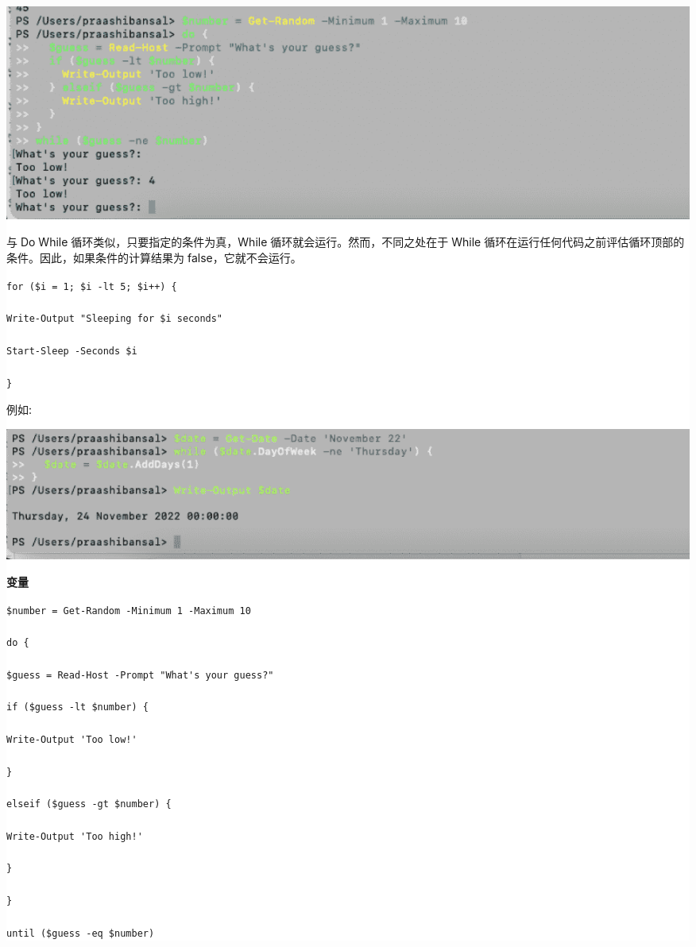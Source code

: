 *![](img/88c8ef83cf9706ffa01d9334b5d79806.png)*

与 Do While 循环类似，只要指定的条件为真，While 循环就会运行。然而，不同之处在于 While 循环在运行任何代码之前评估循环顶部的条件。因此，如果条件的计算结果为 false，它就不会运行。

```
for ($i = 1; $i -lt 5; $i++) {

Write-Output "Sleeping for $i seconds"

Start-Sleep -Seconds $i

}
```

例如:

![](img/a2e980a3a4c67db94da21c0c7db46872.png)

**变量**

```
$number = Get-Random -Minimum 1 -Maximum 10

do {

$guess = Read-Host -Prompt "What's your guess?"

if ($guess -lt $number) {

Write-Output 'Too low!'

}

elseif ($guess -gt $number) {

Write-Output 'Too high!'

}

}

until ($guess -eq $number)
```
